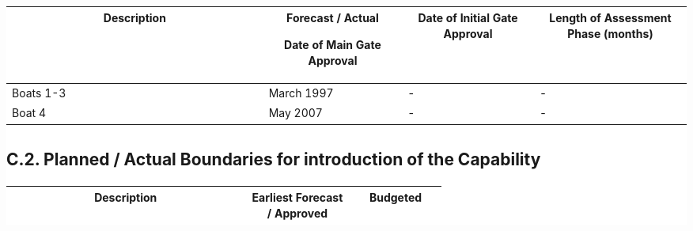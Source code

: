 <table>
<colgroup>
<col style="width: 37%" />
<col style="width: 20%" />
<col style="width: 19%" />
<col style="width: 22%" />
</colgroup>
<thead>
<tr>
<th>Description</th>
<th>
Forecast / Actual

Date of Main Gate Approval</th>
<th>Date of Initial Gate Approval</th>
<th>Length of Assessment Phase (months)</th>
</tr>
</thead>
<tbody>
<tr>
<td>Boats 1-3</td>
<td>March 1997</td>
<td>-</td>
<td>-</td>
</tr>
<tr>
<td>Boat 4</td>
<td>May 2007</td>
<td>-</td>
<td>-</td>
</tr>
</tbody>
</table>

## C.2. Planned / Actual Boundaries for introduction of the Capability

<table>
<colgroup>
<col style="width: 34%" />
<col style="width: 15%" />
<col style="width: 13%" />
<col style="width: 35%" />
</colgroup>
<thead>
<tr>
<th>Description</th>
<th>Earliest Forecast /
Approved</th>
<th>
Budgeted

